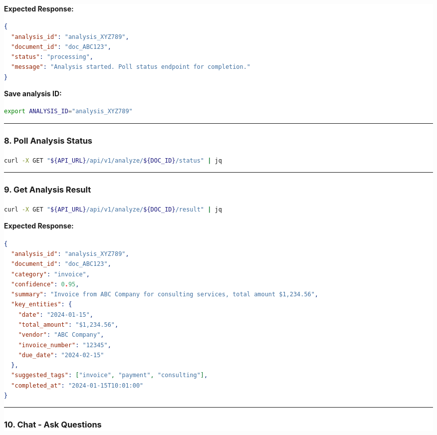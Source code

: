 **Expected Response:**
```json
{
  "analysis_id": "analysis_XYZ789",
  "document_id": "doc_ABC123",
  "status": "processing",
  "message": "Analysis started. Poll status endpoint for completion."
}
```

**Save analysis ID:**
```bash
export ANALYSIS_ID="analysis_XYZ789"
```

---

### 8. Poll Analysis Status

```bash
curl -X GET "${API_URL}/api/v1/analyze/${DOC_ID}/status" | jq
```

---

### 9. Get Analysis Result

```bash
curl -X GET "${API_URL}/api/v1/analyze/${DOC_ID}/result" | jq
```

**Expected Response:**
```json
{
  "analysis_id": "analysis_XYZ789",
  "document_id": "doc_ABC123",
  "category": "invoice",
  "confidence": 0.95,
  "summary": "Invoice from ABC Company for consulting services, total amount $1,234.56",
  "key_entities": {
    "date": "2024-01-15",
    "total_amount": "$1,234.56",
    "vendor": "ABC Company",
    "invoice_number": "12345",
    "due_date": "2024-02-15"
  },
  "suggested_tags": ["invoice", "payment", "consulting"],
  "completed_at": "2024-01-15T10:01:00"
}
```

---

### 10. Chat - Ask Questions
